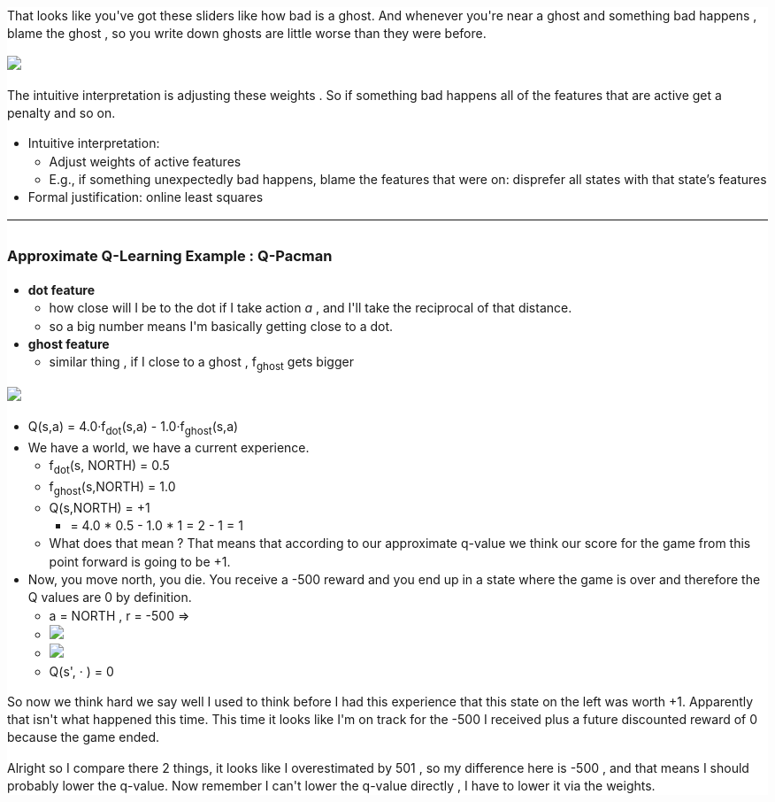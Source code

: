 
That looks like you've got these sliders like how bad is a ghost. And whenever you're near a ghost and something bad happens , blame the ghost , so you write down ghosts are little worse than they were before. 

![](../imgs/cs188_rl_pacman_weight_adjust.png)

The intuitive interpretation is adjusting these weights . So if something bad happens all of the features that are active get a penalty and so on. 

- Intuitive interpretation:
    - Adjust weights of active features
    - E.g., if something unexpectedly bad happens, blame the features that were on: disprefer all states with that state’s features
- Formal justification: online least squares


---

<h2 id="9f255bd21e3c3e685bca408fc92e97d4"></h2>


### Approximate Q-Learning Example : Q-Pacman

- **dot feature**
    - how close will I be to the dot if I take action *a* , and I'll take the reciprocal of that distance.
    - so a big number means I'm basically getting close to a dot.
- **ghost feature**
    - similar thing , if I close to a ghost , f<sub>ghost</sub> gets bigger 

![](../imgs/cs188_rl_qpacman_s.png)

- Q(s,a) = 4.0·f<sub>dot</sub>(s,a) - 1.0·f<sub>ghost</sub>(s,a)
- We have a world, we have a current experience.
    - f<sub>dot</sub>(s, NORTH) = 0.5 
    - f<sub>ghost</sub>(s,NORTH) = 1.0 
    - Q(s,NORTH) = +1
        - = 4.0 * 0.5 - 1.0 * 1  = 2 - 1 = 1
    - What does that mean ? That means that according to our approximate q-value we think our score for the game from this point forward is going to be +1. 
- Now, you move north, you die.  You receive a -500 reward and you end up in a state where the game is over and therefore the Q values are 0 by definition. 
    - a = NORTH , r = -500 => 
    - ![](../imgs/cs188_rl_qpacman_sp.png)
    - ![](../imgs/cs188_rl_qpacman_3.png)
    - Q(s', · ) = 0


So now we think hard we say well I used to think before I had this experience that this state on the left was worth +1. Apparently that isn't what happened this time. This time it looks like I'm on track for the -500 I received plus a future discounted reward of 0 because the game ended. 

Alright so I compare there 2 things, it looks like I overestimated by 501 , so my difference here is -500 , and that means I should probably lower the q-value. Now remember I can't lower the q-value directly , I have to lower it via the weights. 
